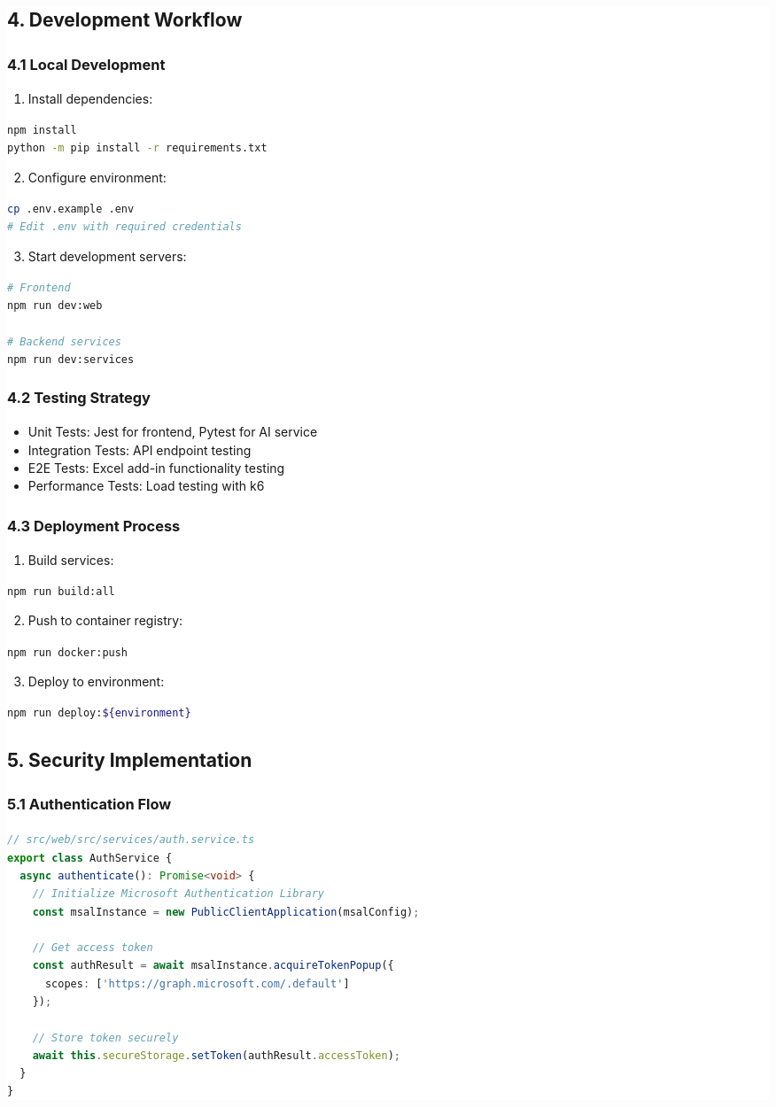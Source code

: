 ## 4. Development Workflow

### 4.1 Local Development
1. Install dependencies:
```bash
npm install
python -m pip install -r requirements.txt
```

2. Configure environment:
```bash
cp .env.example .env
# Edit .env with required credentials
```

3. Start development servers:
```bash
# Frontend
npm run dev:web

# Backend services
npm run dev:services
```

### 4.2 Testing Strategy
- Unit Tests: Jest for frontend, Pytest for AI service
- Integration Tests: API endpoint testing
- E2E Tests: Excel add-in functionality testing
- Performance Tests: Load testing with k6

### 4.3 Deployment Process
1. Build services:
```bash
npm run build:all
```

2. Push to container registry:
```bash
npm run docker:push
```

3. Deploy to environment:
```bash
npm run deploy:${environment}
```

## 5. Security Implementation

### 5.1 Authentication Flow
```typescript
// src/web/src/services/auth.service.ts
export class AuthService {
  async authenticate(): Promise<void> {
    // Initialize Microsoft Authentication Library
    const msalInstance = new PublicClientApplication(msalConfig);
    
    // Get access token
    const authResult = await msalInstance.acquireTokenPopup({
      scopes: ['https://graph.microsoft.com/.default']
    });
    
    // Store token securely
    await this.secureStorage.setToken(authResult.accessToken);
  }
}
```